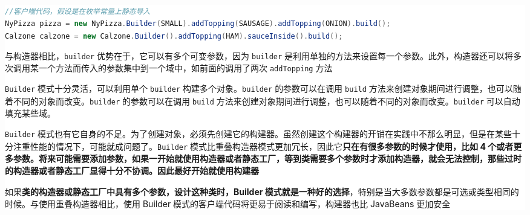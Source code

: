 ```java
//客户端代码，假设是在枚举常量上静态导入
NyPizza pizza = new NyPizza.Builder(SMALL).addTopping(SAUSAGE).addTopping(ONION).build();
Calzone calzone = new Calzone.Builder().addTopping(HAM).sauceInside().build();
```

与构造器相比，`builder` 优势在于，它可以有多个可变参数，因为 `builder` 是利用单独的方法来设置每一个参数。此外，构造器还可以将多次调用某一个方法而传入的参数集中到一个域中，如前面的调用了两次 `addTopping` 方法

`Builder` 模式十分灵活，可以利用单个 `builder` 构建多个对象。`builder` 的参数可以在调用 `build` 方法来创建对象期间进行调整，也可以随着不同的对象而改变。`builder` 的参数可以在调用 `build` 方法来创建对象期间进行调整，也可以随着不同的对象而改变。`builder` 可以自动填充某些域。

`Builder` 模式也有它自身的不足。为了创建对象，必须先创建它的构建器。虽然创建这个构建器的开销在实践中不那么明显，但是在某些十分注重性能的情况下，可能就成问题了。`Builder` 模式比重叠构造器模式更加冗长，因此它**只在有很多参数的时候才使用，比如 4 个或者更多参数。将来可能需要添加参数，如果一开始就使用构造器或者静态工厂，等到类需要多个参数时才添加构造器，就会无法控制，那些过时的构造器或者静态工厂显得十分不协调。因此最好开始就使用构建器**

如果**类的构造器或静态工厂中具有多个参数，设计这种类时，Builder 模式就是一种好的选择**，特别是当大多数参数都是可选或类型相同的时候。与使用重叠构造器相比，使用 Builder 模式的客户端代码将更易于阅读和编写，构建器也比 JavaBeans 更加安全